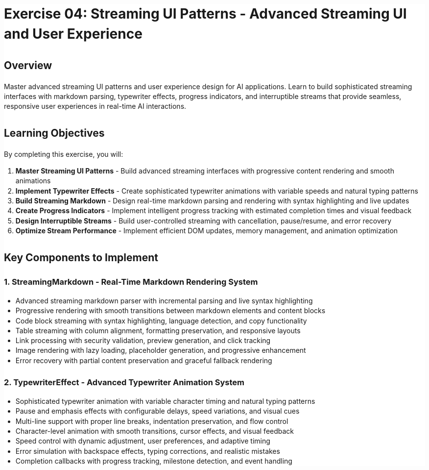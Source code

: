 # Exercise 04: Streaming UI Patterns - Advanced Streaming UI and User Experience

## Overview

Master advanced streaming UI patterns and user experience design for AI applications. Learn to build sophisticated streaming interfaces with markdown parsing, typewriter effects, progress indicators, and interruptible streams that provide seamless, responsive user experiences in real-time AI interactions.

## Learning Objectives

By completing this exercise, you will:

1. **Master Streaming UI Patterns** - Build advanced streaming interfaces with progressive content rendering and smooth animations
2. **Implement Typewriter Effects** - Create sophisticated typewriter animations with variable speeds and natural typing patterns
3. **Build Streaming Markdown** - Design real-time markdown parsing and rendering with syntax highlighting and live updates
4. **Create Progress Indicators** - Implement intelligent progress tracking with estimated completion times and visual feedback
5. **Design Interruptible Streams** - Build user-controlled streaming with cancellation, pause/resume, and error recovery
6. **Optimize Stream Performance** - Implement efficient DOM updates, memory management, and animation optimization

## Key Components to Implement

### 1. StreamingMarkdown - Real-Time Markdown Rendering System
- Advanced streaming markdown parser with incremental parsing and live syntax highlighting
- Progressive rendering with smooth transitions between markdown elements and content blocks
- Code block streaming with syntax highlighting, language detection, and copy functionality
- Table streaming with column alignment, formatting preservation, and responsive layouts
- Link processing with security validation, preview generation, and click tracking
- Image rendering with lazy loading, placeholder generation, and progressive enhancement
- Error recovery with partial content preservation and graceful fallback rendering

### 2. TypewriterEffect - Advanced Typewriter Animation System
- Sophisticated typewriter animation with variable character timing and natural typing patterns
- Pause and emphasis effects with configurable delays, speed variations, and visual cues
- Multi-line support with proper line breaks, indentation preservation, and flow control
- Character-level animation with smooth transitions, cursor effects, and visual feedback
- Speed control with dynamic adjustment, user preferences, and adaptive timing
- Error simulation with backspace effects, typing corrections, and realistic mistakes
- Completion callbacks with progress tracking, milestone detection, and event handling
